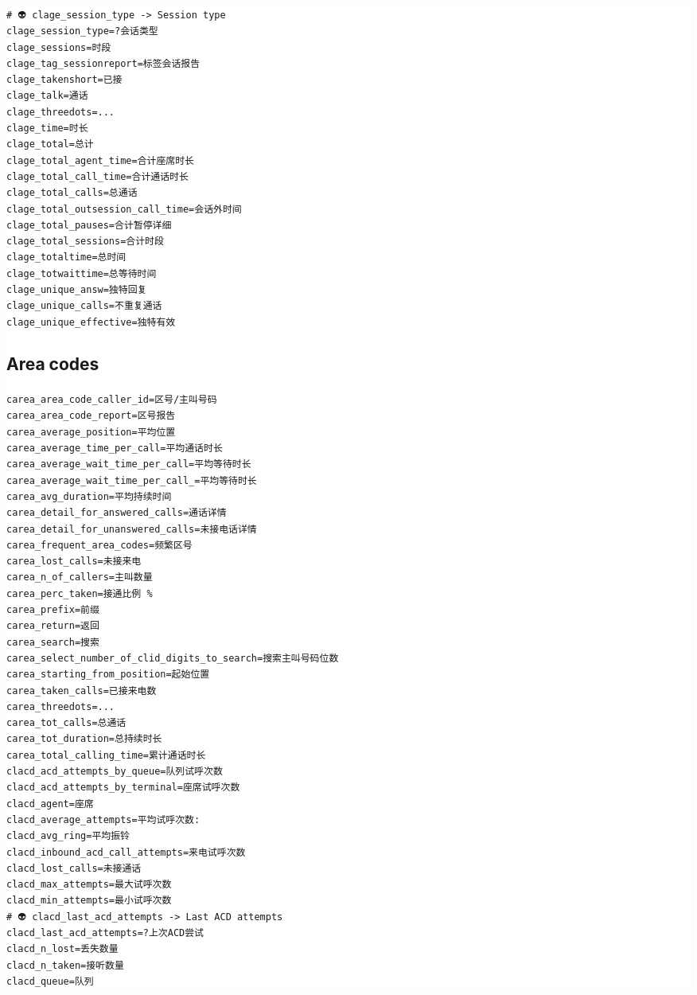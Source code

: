     # 👽 clage_session_type -> Session type
    clage_session_type=?会话类型
    clage_sessions=时段
    clage_tag_sessionreport=标签会话报告
    clage_takenshort=已接
    clage_talk=通话
    clage_threedots=...
    clage_time=时长
    clage_total=总计
    clage_total_agent_time=合计座席时长
    clage_total_call_time=合计通话时长
    clage_total_calls=总通话
    clage_total_outsession_call_time=会话外时间
    clage_total_pauses=合计暂停详细
    clage_total_sessions=合计时段
    clage_totaltime=总时间
    clage_totwaittime=总等待时间
    clage_unique_answ=独特回复
    clage_unique_calls=不重复通话
    clage_unique_effective=独特有效

## Area codes


    carea_area_code_caller_id=区号/主叫号码
    carea_area_code_report=区号报告
    carea_average_position=平均位置
    carea_average_time_per_call=平均通话时长
    carea_average_wait_time_per_call=平均等待时长
    carea_average_wait_time_per_call_=平均等待时长
    carea_avg_duration=平均持续时间
    carea_detail_for_answered_calls=通话详情
    carea_detail_for_unanswered_calls=未接电话详情
    carea_frequent_area_codes=频繁区号
    carea_lost_calls=未接来电
    carea_n_of_callers=主叫数量
    carea_perc_taken=接通比例 %
    carea_prefix=前缀
    carea_return=返回
    carea_search=搜索
    carea_select_number_of_clid_digits_to_search=搜索主叫号码位数
    carea_starting_from_position=起始位置
    carea_taken_calls=已接来电数
    carea_threedots=...
    carea_tot_calls=总通话
    carea_tot_duration=总持续时长
    carea_total_calling_time=累计通话时长
    clacd_acd_attempts_by_queue=队列试呼次数
    clacd_acd_attempts_by_terminal=座席试呼次数
    clacd_agent=座席
    clacd_average_attempts=平均试呼次数:
    clacd_avg_ring=平均振铃
    clacd_inbound_acd_call_attempts=来电试呼次数
    clacd_lost_calls=未接通话
    clacd_max_attempts=最大试呼次数
    clacd_min_attempts=最小试呼次数
    # 👽 clacd_last_acd_attempts -> Last ACD attempts
    clacd_last_acd_attempts=?上次ACD尝试
    clacd_n_lost=丢失数量
    clacd_n_taken=接听数量
    clacd_queue=队列